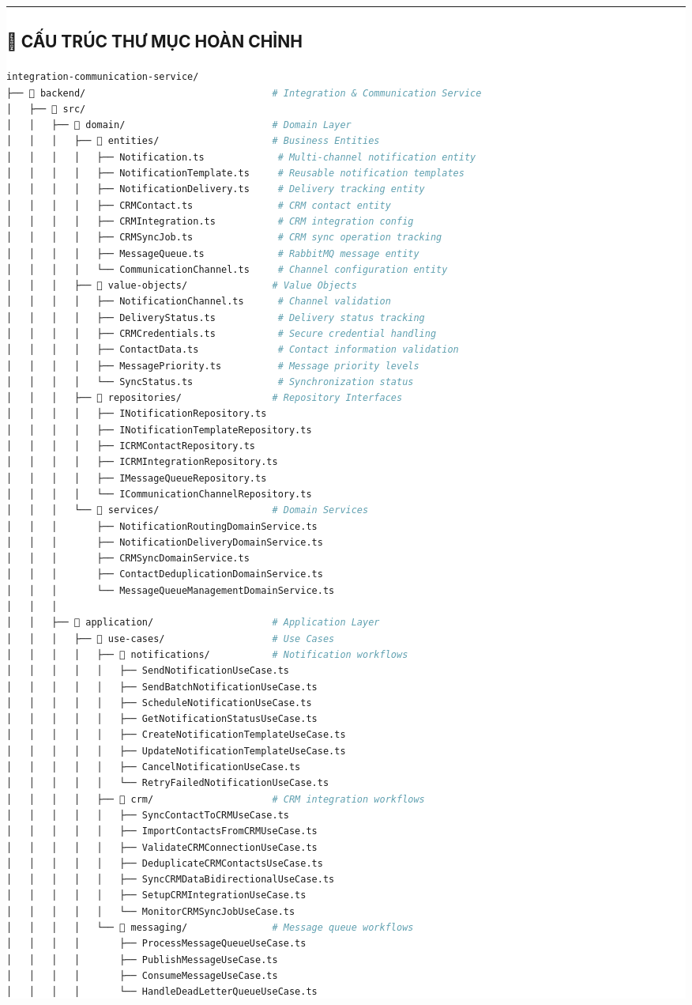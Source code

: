 
---

## 🔗 **CẤU TRÚC THƯ MỤC HOÀN CHỈNH**

```bash
integration-communication-service/
├── 📂 backend/                                 # Integration & Communication Service
│   ├── 📂 src/
│   │   ├── 📂 domain/                          # Domain Layer
│   │   │   ├── 📂 entities/                    # Business Entities
│   │   │   │   ├── Notification.ts             # Multi-channel notification entity
│   │   │   │   ├── NotificationTemplate.ts     # Reusable notification templates
│   │   │   │   ├── NotificationDelivery.ts     # Delivery tracking entity
│   │   │   │   ├── CRMContact.ts               # CRM contact entity
│   │   │   │   ├── CRMIntegration.ts           # CRM integration config
│   │   │   │   ├── CRMSyncJob.ts               # CRM sync operation tracking
│   │   │   │   ├── MessageQueue.ts             # RabbitMQ message entity
│   │   │   │   └── CommunicationChannel.ts     # Channel configuration entity
│   │   │   ├── 📂 value-objects/               # Value Objects
│   │   │   │   ├── NotificationChannel.ts      # Channel validation
│   │   │   │   ├── DeliveryStatus.ts           # Delivery status tracking
│   │   │   │   ├── CRMCredentials.ts           # Secure credential handling
│   │   │   │   ├── ContactData.ts              # Contact information validation
│   │   │   │   ├── MessagePriority.ts          # Message priority levels
│   │   │   │   └── SyncStatus.ts               # Synchronization status
│   │   │   ├── 📂 repositories/                # Repository Interfaces
│   │   │   │   ├── INotificationRepository.ts
│   │   │   │   ├── INotificationTemplateRepository.ts
│   │   │   │   ├── ICRMContactRepository.ts
│   │   │   │   ├── ICRMIntegrationRepository.ts
│   │   │   │   ├── IMessageQueueRepository.ts
│   │   │   │   └── ICommunicationChannelRepository.ts
│   │   │   └── 📂 services/                    # Domain Services
│   │   │       ├── NotificationRoutingDomainService.ts
│   │   │       ├── NotificationDeliveryDomainService.ts
│   │   │       ├── CRMSyncDomainService.ts
│   │   │       ├── ContactDeduplicationDomainService.ts
│   │   │       └── MessageQueueManagementDomainService.ts
│   │   │
│   │   ├── 📂 application/                     # Application Layer
│   │   │   ├── 📂 use-cases/                   # Use Cases
│   │   │   │   ├── 📂 notifications/           # Notification workflows
│   │   │   │   │   ├── SendNotificationUseCase.ts
│   │   │   │   │   ├── SendBatchNotificationUseCase.ts
│   │   │   │   │   ├── ScheduleNotificationUseCase.ts
│   │   │   │   │   ├── GetNotificationStatusUseCase.ts
│   │   │   │   │   ├── CreateNotificationTemplateUseCase.ts
│   │   │   │   │   ├── UpdateNotificationTemplateUseCase.ts
│   │   │   │   │   ├── CancelNotificationUseCase.ts
│   │   │   │   │   └── RetryFailedNotificationUseCase.ts
│   │   │   │   ├── 📂 crm/                     # CRM integration workflows
│   │   │   │   │   ├── SyncContactToCRMUseCase.ts
│   │   │   │   │   ├── ImportContactsFromCRMUseCase.ts
│   │   │   │   │   ├── ValidateCRMConnectionUseCase.ts
│   │   │   │   │   ├── DeduplicateCRMContactsUseCase.ts
│   │   │   │   │   ├── SyncCRMDataBidirectionalUseCase.ts
│   │   │   │   │   ├── SetupCRMIntegrationUseCase.ts
│   │   │   │   │   └── MonitorCRMSyncJobUseCase.ts
│   │   │   │   └── 📂 messaging/               # Message queue workflows
│   │   │   │       ├── ProcessMessageQueueUseCase.ts
│   │   │   │       ├── PublishMessageUseCase.ts
│   │   │   │       ├── ConsumeMessageUseCase.ts
│   │   │   │       └── HandleDeadLetterQueueUseCase.ts
```